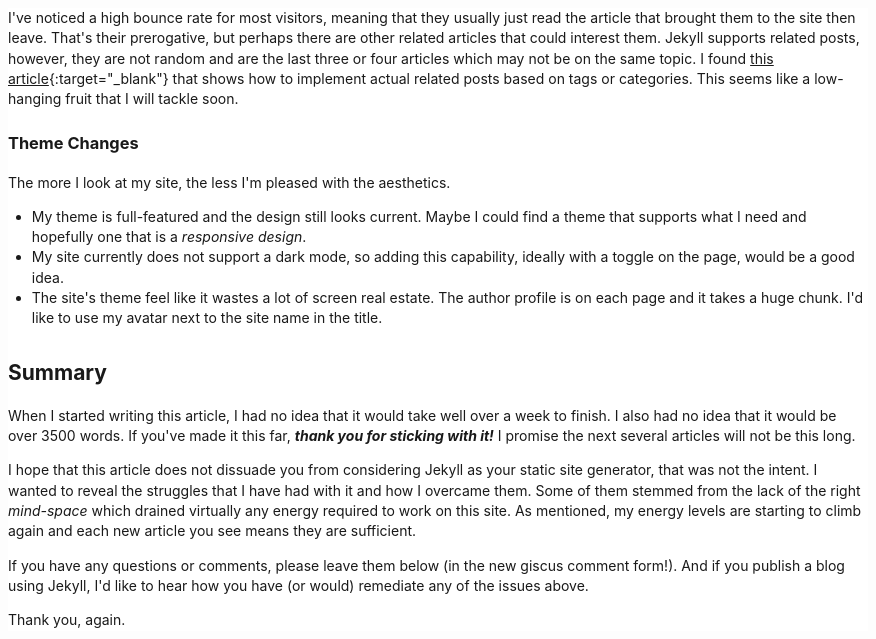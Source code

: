 I've noticed a high bounce rate for most visitors, meaning that they usually just read the article that brought them to the site then leave.
That's their prerogative, but perhaps there are other related articles that could interest them.
Jekyll supports related posts, however, they are not random and are the last three or four articles which may not be on the same topic.
I found [this article][RelatedPosts]{:target="_blank"} that shows how to implement actual related posts based on tags or categories.
This seems like a low-hanging fruit that I will tackle soon.

[RelatedPosts]: https://blog.webjeda.com/jekyll-related-posts/

### Theme Changes

The more I look at my site, the less I'm pleased with the aesthetics.

+ My theme is full-featured and the design still looks current. Maybe I could find a theme that supports what I need and hopefully one that is a *responsive design*.
+ My site currently does not support a dark mode, so adding this capability, ideally with a toggle on the page, would be a good idea.
+ The site's theme feel like it wastes a lot of screen real estate. The author profile is on each page and it takes a huge chunk. I'd like to use my avatar next to the site name in the title.

## Summary

When I started writing this article, I had no idea that it would take well over a week to finish.
I also had no idea that it would be over 3500 words.
If you've made it this far, ***thank you for sticking with it!***
I promise the next several articles will not be this long.

I hope that this article does not dissuade you from considering Jekyll as your static site generator, that was not the intent.
I wanted to reveal the struggles that I have had with it and how I overcame them.
Some of them stemmed from the lack of the right *mind-space* which drained virtually any energy required  to work on this site.
As mentioned, my energy levels are starting to climb again and each new article you see means they are sufficient.

If you have any questions or comments, please leave them below (in the new giscus comment form!).
And if you publish a blog using Jekyll, I'd like to hear how you have (or would) remediate any of the issues above.

Thank you, again.


[HowIBlog]: https://thedavecarroll.com/blog/how-i-blog/
[Jekyll]: https://jekyllrb.com/
[PowerShellSubreddit]: https://www.reddit.com/r/PowerShell/
[PowerShellOrgForums]: https://forums.powershell.org/
[JekyllDocker]: https://github.com/envygeeks/jekyll-docker/blob/master/README.md
[DockerCompose]: https://docs.docker.com/compose/
[ScheduleJekyllPost]: https://thedavecarroll.com/blog/publish-post-jekyll-on-a-schedule/
[configure-pages]: https://github.com/marketplace/actions/configure-github-pages
[jekyll-build-pages]: https://github.com/marketplace/actions/build-jekyll-for-github-pages
[upload-pages-artifact]: https://github.com/marketplace/actions/upload-github-pages-artifact
[deploy-pages]: https://github.com/marketplace/actions/deploy-github-pages-site
[jekyll-gh-pages]: https://github.com/actions/starter-workflows/blob/main/pages/jekyll-gh-pages.yml
[GitHubSkipWorkflow]: https://docs.github.com/en/actions/managing-workflow-runs/skipping-workflow-runs
[GAWorkflowSyntax]: https://docs.github.com/en/actions/using-workflows/workflow-syntax-for-github-actions
[StackOverflow]: https://stackoverflow.com/questions/63619329/github-action-get-commit-message
[cibuild]: https://gist.github.com/thedavecarroll/3e4a46d18653387cfa4d71c46a201f2d#file-cibuild
[sitemap_ping]: https://gist.github.com/thedavecarroll/3e4a46d18653387cfa4d71c46a201f2d#file-sitemap_ping
[BingSitemapPing]: https://blogs.bing.com/webmaster/may-2022/Spring-cleaning-Removed-Bing-anonymous-sitemap-submission
[IndexNow]: https://www.indexnow.org/
[Staticman]: https://staticman.net/
[Heroku]: https://www.heroku.com/
[BadPullRequests]: https://github.com/thedavecarroll/thedavecarroll.com/pulls?q=is%3Apr+is%3Aclosed+author%3Athedavecarroll-bot
[AndrewLock]: https://twitter.com/andrewlocknet
[AndrewLockGiscus]: https://andrewlock.net/considering-replacing-disqus-with-giscus/
[Disqus]: https://disqus.com/
[GiscusApp]: https://giscus.app/
[MinimalMistakes]: https://mmistakes.github.io/minimal-mistakes/docs/configuration/#comments
[GitHubDiscussionsComment]: https://github.com/thedavecarroll/thedavecarroll.com/discussions/10
[GiscusAdvancedUsage]: https://github.com/giscus/giscus/blob/main/ADVANCED-USAGE.md
[ReverentGeek]: https://reverentgeek.com/
[RealFaviconGenerator]: https://realfavicongenerator.net/
[GA4SupportDoc]: https://support.google.com/analytics/answer/9744165
[RenameDraftArticles]: https://github.com/thedavecarroll/thedavecarroll.com/actions/workflows/rename-draft-articles.yml
[BluebirdPS]: https://www.powershellgallery.com/packages/BluebirdPS
[JoshRickard]: https://twitter.com/MSAdministrator
[ReviveSocialMedia]: https://github.com/MSAdministrator/revive-social-media